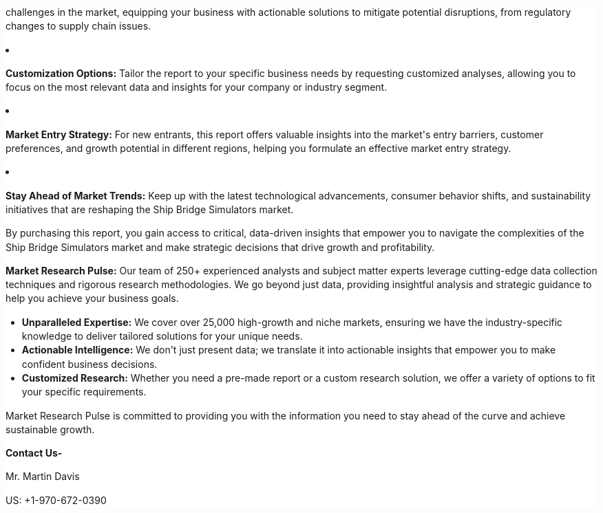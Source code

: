 challenges in the market, equipping your business with actionable solutions to mitigate potential disruptions, from regulatory changes to supply chain issues.</p></li><li><p><strong>Customization Options:</strong> Tailor the report to your specific business needs by requesting customized analyses, allowing you to focus on the most relevant data and insights for your company or industry segment.</p></li><li><p><strong>Market Entry Strategy:</strong> For new entrants, this report offers valuable insights into the market's entry barriers, customer preferences, and growth potential in different regions, helping you formulate an effective market entry strategy.</p></li><li><p><strong>Stay Ahead of Market Trends:</strong> Keep up with the latest technological advancements, consumer behavior shifts, and sustainability initiatives that are reshaping the Ship Bridge Simulators market.</p></li></ol><p>By purchasing this report, you gain access to critical, data-driven insights that empower you to navigate the complexities of the Ship Bridge Simulators market and make strategic decisions that drive growth and profitability.</p><p><strong>Market Research Pulse:</strong>&nbsp;Our team of 250+ experienced analysts and subject matter experts leverage cutting-edge data collection techniques and rigorous research methodologies. We go beyond just data, providing insightful analysis and strategic guidance to help you achieve your business goals.</p><ul><li><strong>Unparalleled Expertise:</strong>&nbsp;We cover over 25,000 high-growth and niche markets, ensuring we have the industry-specific knowledge to deliver tailored solutions for your unique needs.</li><li><strong>Actionable Intelligence:</strong>&nbsp;We don't just present data; we translate it into actionable insights that empower you to make confident business decisions.</li><li><strong>Customized Research:</strong>&nbsp;Whether you need a pre-made report or a custom research solution, we offer a variety of options to fit your specific requirements.</li></ul><p>Market Research Pulse is committed to providing you with the information you need to stay ahead of the curve and achieve sustainable growth.</p><p><strong>Contact Us-</strong></p><p>Mr. Martin Davis</p><p>US: +1-970-672-0390</p>
